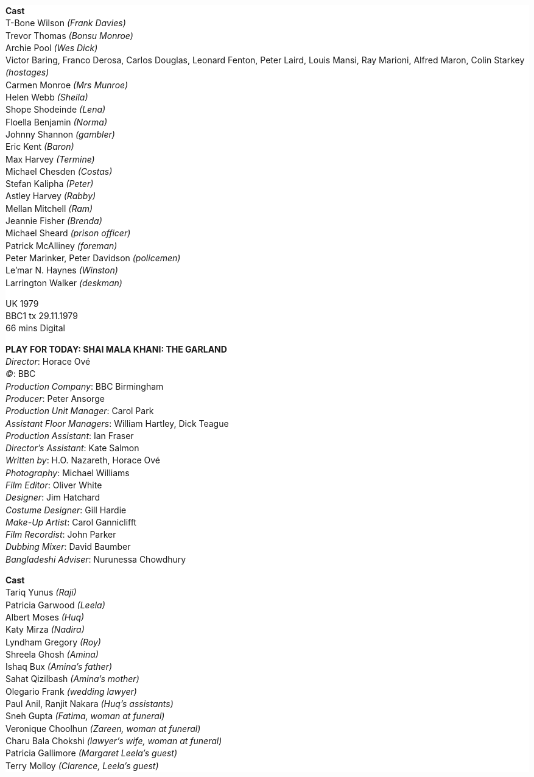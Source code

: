 
**Cast**  
T-Bone Wilson _(Frank Davies)_  
Trevor Thomas _(Bonsu Monroe)_  
Archie Pool _(Wes Dick)_  
Victor Baring, Franco Derosa, Carlos Douglas, Leonard Fenton, Peter Laird, Louis Mansi, Ray Marioni, Alfred Maron, Colin Starkey _(hostages)_  
Carmen Monroe _(Mrs Munroe)_  
Helen Webb _(Sheila)_  
Shope Shodeinde _(Lena)_  
Floella Benjamin _(Norma)_  
Johnny Shannon _(gambler)_  
Eric Kent _(Baron)_  
Max Harvey _(Termine)_  
Michael Chesden _(Costas)_  
Stefan Kalipha _(Peter)_  
Astley Harvey _(Rabby)_  
Mellan Mitchell _(Ram)_  
Jeannie Fisher _(Brenda)_  
Michael Sheard _(prison officer)_  
Patrick McAlliney _(foreman)_  
Peter Marinker, Peter Davidson _(policemen)_  
Le’mar N. Haynes _(Winston)_  
Larrington Walker _(deskman)_  

UK 1979  
BBC1 tx 29.11.1979  
66 mins
Digital  

**PLAY FOR TODAY: SHAI MALA KHANI: THE GARLAND**  
_Director_: Horace Ové  
_©_: BBC  
_Production Company_: BBC Birmingham  
_Producer_: Peter Ansorge  
_Production Unit Manager_: Carol Park  
_Assistant Floor Managers_: William Hartley, Dick Teague  
_Production Assistant_: Ian Fraser  
_Director’s Assistant_: Kate Salmon  
_Written by_: H.O. Nazareth, Horace Ové  
_Photography_: Michael Williams  
_Film Editor_: Oliver White  
_Designer_: Jim Hatchard  
_Costume Designer_: Gill Hardie  
_Make-Up Artist_: Carol Ganniclifft  
_Film Recordist_: John Parker  
_Dubbing Mixer_: David Baumber  
_Bangladeshi Adviser_: Nurunessa Chowdhury  

**Cast**  
Tariq Yunus _(Raji)_  
Patricia Garwood _(Leela)_  
Albert Moses _(Huq)_  
Katy Mirza _(Nadira)_  
Lyndham Gregory _(Roy)_  
Shreela Ghosh _(Amina)_  
Ishaq Bux _(Amina’s father)_  
Sahat Qizilbash _(Amina’s mother)_  
Olegario Frank _(wedding lawyer)_  
Paul Anil, Ranjit Nakara _(Huq’s assistants)_  
Sneh Gupta _(Fatima, woman at funeral)_  
Veronique Choolhun _(Zareen, woman at funeral)_  
Charu Bala Chokshi _(lawyer’s wife, woman at funeral)_  
Patricia Gallimore _(Margaret Leela’s guest)_  
Terry Molloy _(Clarence, Leela’s guest)_  